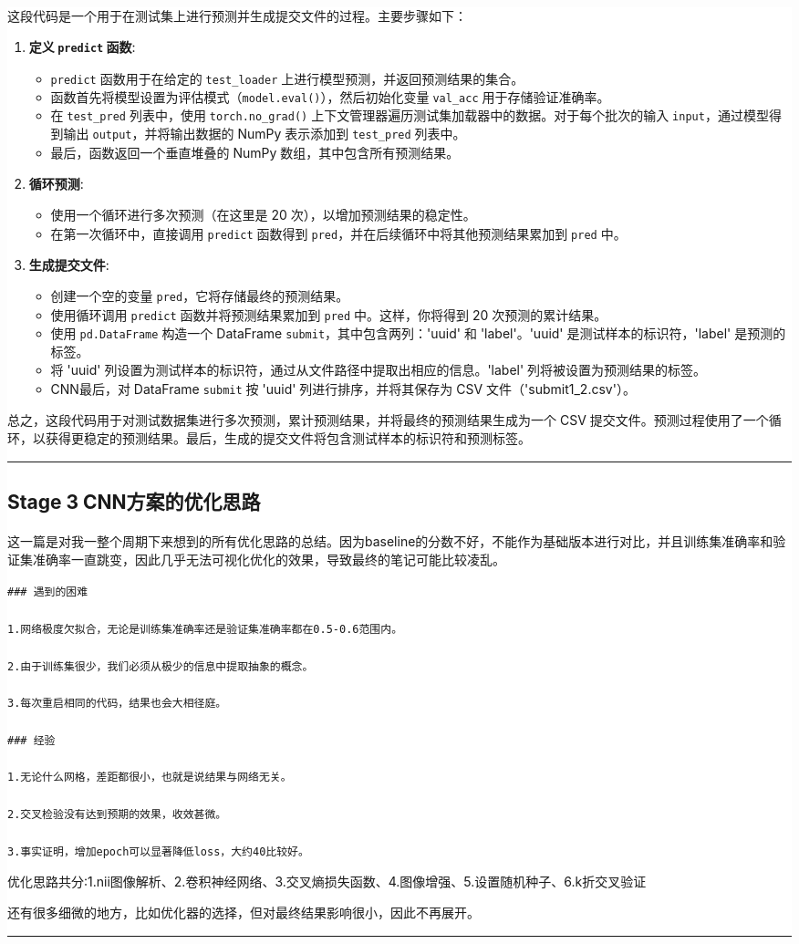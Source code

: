 这段代码是一个用于在测试集上进行预测并生成提交文件的过程。主要步骤如下：

1. **定义 `predict` 函数**:
   - `predict` 函数用于在给定的 `test_loader` 上进行模型预测，并返回预测结果的集合。
   - 函数首先将模型设置为评估模式（`model.eval()`），然后初始化变量 `val_acc` 用于存储验证准确率。
   - 在 `test_pred` 列表中，使用 `torch.no_grad()` 上下文管理器遍历测试集加载器中的数据。对于每个批次的输入 `input`，通过模型得到输出 `output`，并将输出数据的 NumPy 表示添加到 `test_pred` 列表中。
   - 最后，函数返回一个垂直堆叠的 NumPy 数组，其中包含所有预测结果。

2. **循环预测**:
   - 使用一个循环进行多次预测（在这里是 20 次），以增加预测结果的稳定性。
   - 在第一次循环中，直接调用 `predict` 函数得到 `pred`，并在后续循环中将其他预测结果累加到 `pred` 中。

3. **生成提交文件**:
   - 创建一个空的变量 `pred`，它将存储最终的预测结果。
   - 使用循环调用 `predict` 函数并将预测结果累加到 `pred` 中。这样，你将得到 20 次预测的累计结果。
   - 使用 `pd.DataFrame` 构造一个 DataFrame `submit`，其中包含两列：'uuid' 和 'label'。'uuid' 是测试样本的标识符，'label' 是预测的标签。
   - 将 'uuid' 列设置为测试样本的标识符，通过从文件路径中提取出相应的信息。'label' 列将被设置为预测结果的标签。
   - CNN最后，对 DataFrame `submit` 按 'uuid' 列进行排序，并将其保存为 CSV 文件（'submit1_2.csv'）。

总之，这段代码用于对测试数据集进行多次预测，累计预测结果，并将最终的预测结果生成为一个 CSV 提交文件。预测过程使用了一个循环，以获得更稳定的预测结果。最后，生成的提交文件将包含测试样本的标识符和预测标签。

------------------------



## Stage 3 CNN方案的优化思路

​        这一篇是对我一整个周期下来想到的所有优化思路的总结。因为baseline的分数不好，不能作为基础版本进行对比，并且训练集准确率和验证集准确率一直跳变，因此几乎无法可视化优化的效果，导致最终的笔记可能比较凌乱。

```
### 遇到的困难

1.网络极度欠拟合，无论是训练集准确率还是验证集准确率都在0.5-0.6范围内。

2.由于训练集很少，我们必须从极少的信息中提取抽象的概念。

3.每次重启相同的代码，结果也会大相径庭。

### 经验

1.无论什么网格，差距都很小，也就是说结果与网络无关。

2.交叉检验没有达到预期的效果，收效甚微。

3.事实证明，增加epoch可以显著降低loss，大约40比较好。
```

​       优化思路共分:1.nii图像解析、2.卷积神经网络、3.交叉熵损失函数、4.图像增强、5.设置随机种子、6.k折交叉验证

​       还有很多细微的地方，比如优化器的选择，但对最终结果影响很小，因此不再展开。

-----------------------------------
